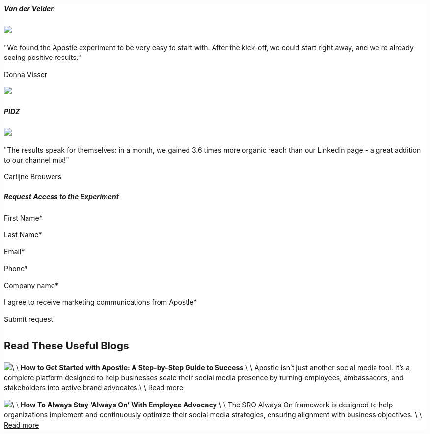 ##### Van der Velden

![](https://cdn.prod.website-files.com/6696838b55667deb796ffff8/66a350380cf70ddf63c9a0fc_stars-review.png)

"We found the Apostle experiment to be very easy to start with. After the kick-off, we could start right away, and we're already seeing positive results."

Donna Visser

![](https://cdn.prod.website-files.com/6696838b55667deb796ffff8/67124dfbdab6f91526c40e7d_pidz_logo_bot_spacing.png)

##### PIDZ

![](https://cdn.prod.website-files.com/6696838b55667deb796ffff8/66a350380cf70ddf63c9a0fc_stars-review.png)

"The results speak for themselves: in a month, we gained 3.6 times more organic reach than our LinkedIn page - a great addition to our channel mix!"

Carlijne Brouwers

##### Request Access to the Experiment

First Name\*

Last Name\*

Email\*

Phone\*

Company name\*

I agree to receive marketing communications from Apostle\*

Submit request

## Read These Useful Blogs

[![](https://cdn.prod.website-files.com/6696838b55667deb79700004/67b7415b383adcac9c2145c6_Naamloos-2%20(4)%20(1).png)\\
\\
**How to Get Started with Apostle: A Step-by-Step Guide to Success** \\
\\
Apostle isn’t just another social media tool. It’s a complete platform designed to help businesses scale their social media presence by turning employees, ambassadors, and stakeholders into active brand advocates.\\
\\
Read more](https://www.apostlesocial.com/blog/how-to-get-started-with-apostle)

[![](https://cdn.prod.website-files.com/6696838b55667deb79700004/66e030a30108c46b12615201_Naamloos-1.png)\\
\\
**How To Always Stay ‘Always On’ With Employee Advocacy** \\
\\
The SRO Always On framework is designed to help organizations implement and continuously optimize their social media strategies, ensuring alignment with business objectives. \\
\\
Read more](https://www.apostlesocial.com/blog/sro-framework-always-on)
